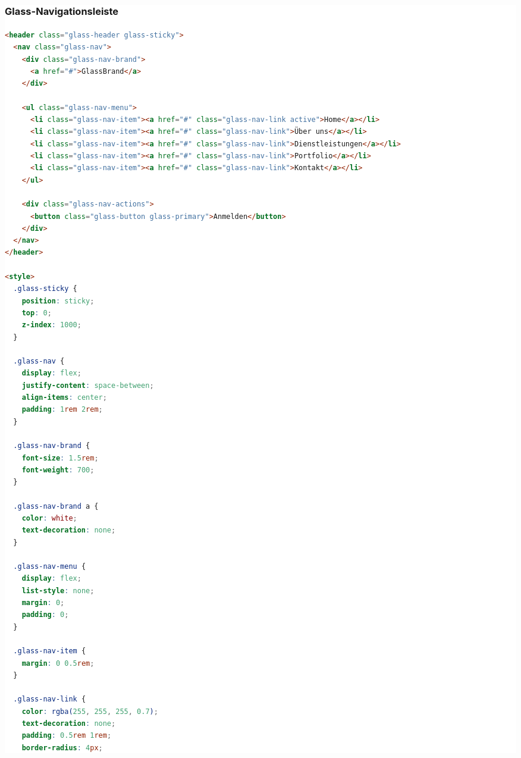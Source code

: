 ### Glass-Navigationsleiste

```html
<header class="glass-header glass-sticky">
  <nav class="glass-nav">
    <div class="glass-nav-brand">
      <a href="#">GlassBrand</a>
    </div>
    
    <ul class="glass-nav-menu">
      <li class="glass-nav-item"><a href="#" class="glass-nav-link active">Home</a></li>
      <li class="glass-nav-item"><a href="#" class="glass-nav-link">Über uns</a></li>
      <li class="glass-nav-item"><a href="#" class="glass-nav-link">Dienstleistungen</a></li>
      <li class="glass-nav-item"><a href="#" class="glass-nav-link">Portfolio</a></li>
      <li class="glass-nav-item"><a href="#" class="glass-nav-link">Kontakt</a></li>
    </ul>
    
    <div class="glass-nav-actions">
      <button class="glass-button glass-primary">Anmelden</button>
    </div>
  </nav>
</header>

<style>
  .glass-sticky {
    position: sticky;
    top: 0;
    z-index: 1000;
  }
  
  .glass-nav {
    display: flex;
    justify-content: space-between;
    align-items: center;
    padding: 1rem 2rem;
  }
  
  .glass-nav-brand {
    font-size: 1.5rem;
    font-weight: 700;
  }
  
  .glass-nav-brand a {
    color: white;
    text-decoration: none;
  }
  
  .glass-nav-menu {
    display: flex;
    list-style: none;
    margin: 0;
    padding: 0;
  }
  
  .glass-nav-item {
    margin: 0 0.5rem;
  }
  
  .glass-nav-link {
    color: rgba(255, 255, 255, 0.7);
    text-decoration: none;
    padding: 0.5rem 1rem;
    border-radius: 4px;
```